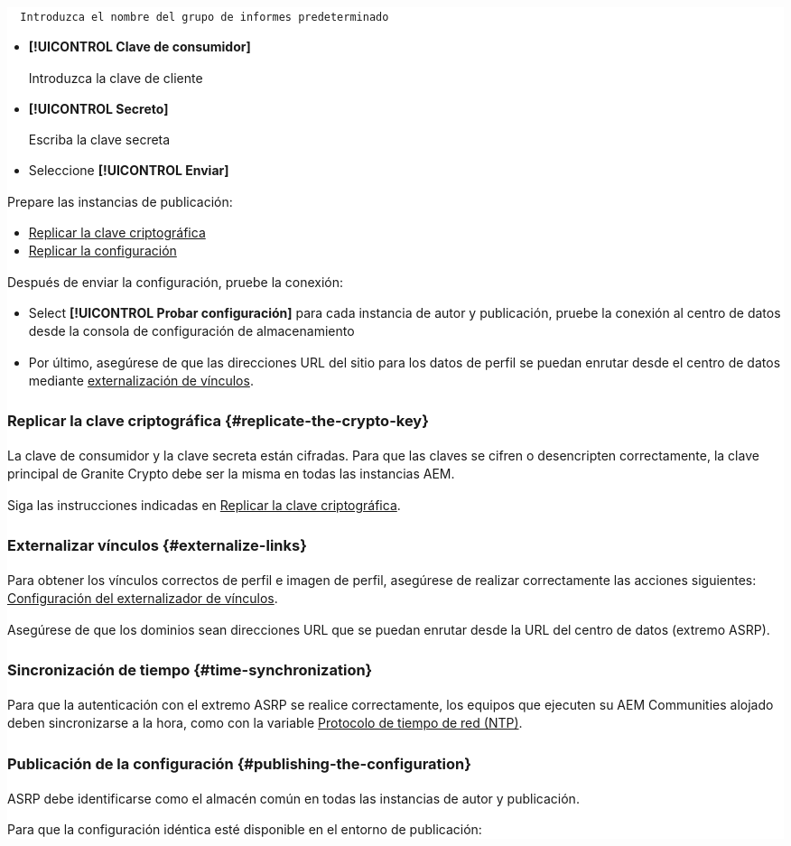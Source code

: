       Introduzca el nombre del grupo de informes predeterminado

   * **[!UICONTROL Clave de consumidor]**

      Introduzca la clave de cliente

   * **[!UICONTROL Secreto]**

      Escriba la clave secreta

* Seleccione **[!UICONTROL Enviar]**

Prepare las instancias de publicación:

* [Replicar la clave criptográfica](#replicate-the-crypto-key)
* [Replicar la configuración](#publishing-the-configuration)

Después de enviar la configuración, pruebe la conexión:

* Select **[!UICONTROL Probar configuración]**
para cada instancia de autor y publicación, pruebe la conexión al centro de datos desde la consola de configuración de almacenamiento

* Por último, asegúrese de que las direcciones URL del sitio para los datos de perfil se puedan enrutar desde el centro de datos mediante [externalización de vínculos](#externalize-links).

### Replicar la clave criptográfica {#replicate-the-crypto-key}

La clave de consumidor y la clave secreta están cifradas. Para que las claves se cifren o desencripten correctamente, la clave principal de Granite Crypto debe ser la misma en todas las instancias AEM.

Siga las instrucciones indicadas en [Replicar la clave criptográfica](deploy-communities.md#replicate-the-crypto-key).

### Externalizar vínculos {#externalize-links}

Para obtener los vínculos correctos de perfil e imagen de perfil, asegúrese de realizar correctamente las acciones siguientes: [Configuración del externalizador de vínculos](../../help/sites-developing/externalizer.md).

Asegúrese de que los dominios sean direcciones URL que se puedan enrutar desde la URL del centro de datos (extremo ASRP).

### Sincronización de tiempo {#time-synchronization}

Para que la autenticación con el extremo ASRP se realice correctamente, los equipos que ejecuten su AEM Communities alojado deben sincronizarse a la hora, como con la variable [Protocolo de tiempo de red (NTP)](https://www.ntp.org/).

### Publicación de la configuración {#publishing-the-configuration}

ASRP debe identificarse como el almacén común en todas las instancias de autor y publicación.

Para que la configuración idéntica esté disponible en el entorno de publicación:
